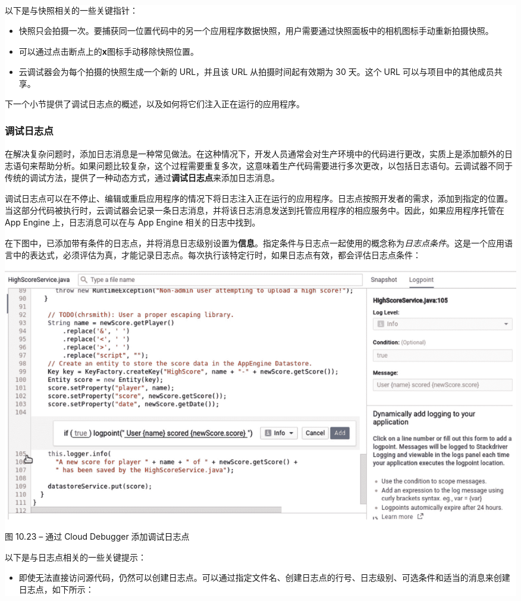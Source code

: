 以下是与快照相关的一些关键指针：

+   快照只会拍摄一次。要捕获同一位置代码中的另一个应用程序数据快照，用户需要通过快照面板中的相机图标手动重新拍摄快照。

+   可以通过点击断点上的**x**图标手动移除快照位置。

+   云调试器会为每个拍摄的快照生成一个新的 URL，并且该 URL 从拍摄时间起有效期为 30 天。这个 URL 可以与项目中的其他成员共享。

下一个小节提供了调试日志点的概述，以及如何将它们注入正在运行的应用程序。

### 调试日志点

在解决复杂问题时，添加日志消息是一种常见做法。在这种情况下，开发人员通常会对生产环境中的代码进行更改，实质上是添加额外的日志语句来帮助分析。如果问题比较复杂，这个过程需要重复多次，这意味着生产代码需要进行多次更改，以包括日志语句。云调试器不同于传统的调试方法，提供了一种动态方式，通过**调试日志点**来添加日志消息。

调试日志点可以在不停止、编辑或重启应用程序的情况下将日志注入正在运行的应用程序。日志点按照开发者的需求，添加到指定的位置。当这部分代码被执行时，云调试器会记录一条日志消息，并将该日志消息发送到托管应用程序的相应服务中。因此，如果应用程序托管在 App Engine 上，日志消息可以在与 App Engine 相关的日志中找到。

在下图中，已添加带有条件的日志点，并将消息日志级别设置为**信息**。指定条件与日志点一起使用的概念称为*日志点条件*。这是一个应用语言中的表达式，必须评估为真，才能记录日志点。每次执行该特定行时，如果日志点有效，都会评估日志点条件：

![图 10.23 – 通过 Cloud Debugger 添加调试日志点](img/B15587_10_23.jpg)

图 10.23 – 通过 Cloud Debugger 添加调试日志点

以下是与日志点相关的一些关键提示：

+   即使无法直接访问源代码，仍然可以创建日志点。可以通过指定文件名、创建日志点的行号、日志级别、可选条件和适当的消息来创建日志点，如下所示：
